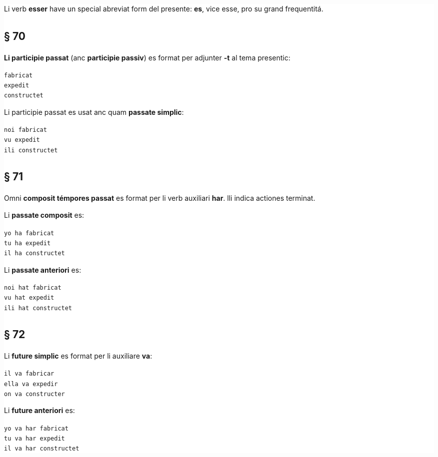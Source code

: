 Li verb **esser** have un special abreviat form del presente: **es**, vice esse, pro su grand frequentitá.

## § 70

**Li participie passat** (anc **participie passiv**) es format per adjunter **-t** al tema presentic:

```
fabricat
expedit
constructet
```

Li participie passat es usat anc quam **passate simplic**:

```
noi fabricat
vu expedit
ili constructet
```

## § 71

Omni **composit témpores passat** es format per li verb auxiliari **har**. lli indica actiones terminat.

Li **passate composit** es:

```
yo ha fabricat     
tu ha expedit     
il ha constructet
```

Li **passate anteriori** es:

```
noi hat fabricat     
vu hat expedit     
ili hat constructet
```

## § 72

Li **future simplic** es format per li auxiliare **va**:

```
il va fabricar     
ella va expedir     
on va constructer
```

Li **future anteriori** es:

```
yo va har fabricat     
tu va har expedit     
il va har constructet
```
